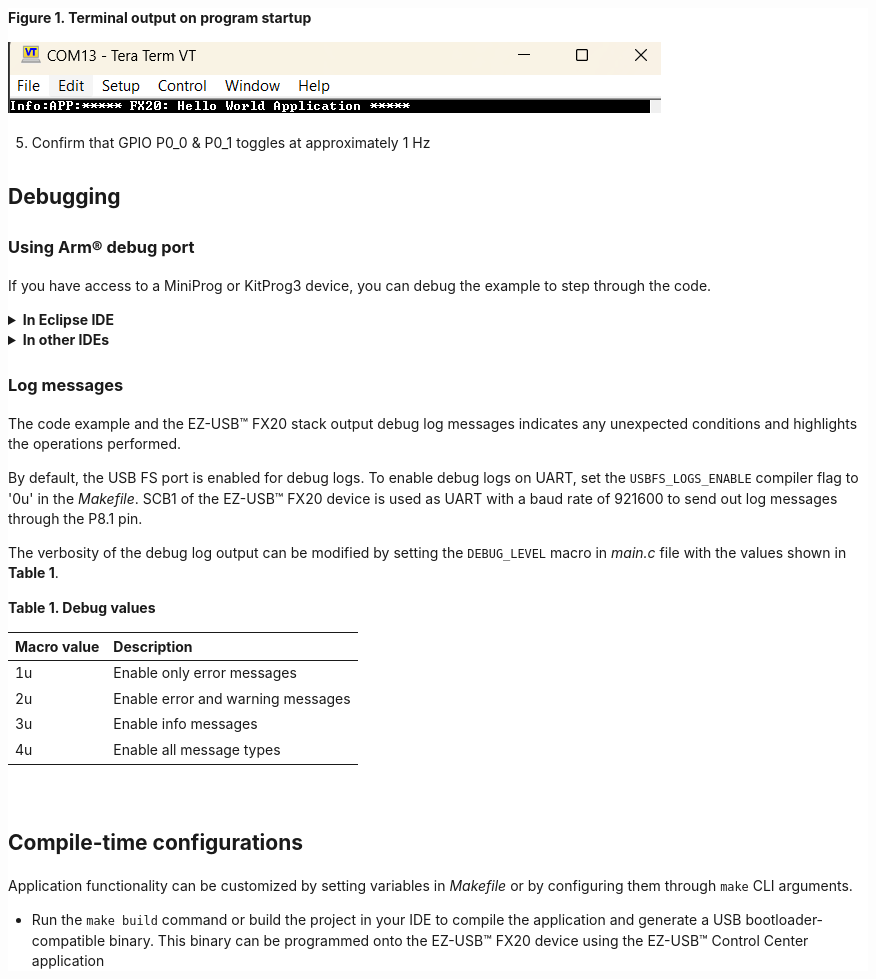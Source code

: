    **Figure 1. Terminal output on program startup**

   ![](images/terminal-fx20-hello-world.png)

5. Confirm that GPIO P0_0 & P0_1 toggles at approximately 1 Hz


## Debugging


### Using Arm&reg; debug port

If you have access to a MiniProg or KitProg3 device, you can debug the example to step through the code.


<details><summary><b>In Eclipse IDE</b></summary></details>


<details><summary><b>In other IDEs</b></summary></details>


### Log messages

The code example and the EZ-USB&trade; FX20 stack output debug log messages indicates any unexpected conditions and highlights the operations performed.

By default, the USB FS port is enabled for debug logs. To enable debug logs on UART, set the `USBFS_LOGS_ENABLE` compiler flag to '0u' in the *Makefile*. SCB1 of the EZ-USB&trade; FX20 device is used as UART with a baud rate of 921600 to send out log messages through the P8.1 pin.

The verbosity of the debug log output can be modified by setting the `DEBUG_LEVEL` macro in *main.c* file with the values shown in **Table 1**.

**Table 1. Debug values**

Macro value | Description
:-------- | :------------
1u | Enable only error messages
2u | Enable error and warning messages
3u | Enable info messages
4u | Enable all message types

<br>


## Compile-time configurations

Application functionality can be customized by setting variables in *Makefile* or by configuring them through `make` CLI arguments.

- Run the `make build` command or build the project in your IDE to compile the application and generate a USB bootloader-compatible binary. This binary can be programmed onto the EZ-USB&trade; FX20 device using the EZ-USB&trade; Control Center application
